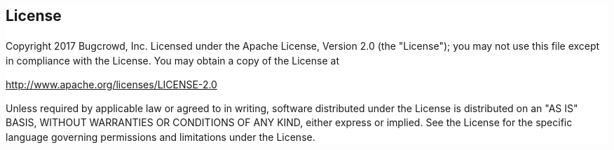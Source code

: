 ## License
Copyright 2017 Bugcrowd, Inc.
Licensed under the Apache License, Version 2.0 (the "License"); you may not use this file except in compliance with the License. You may obtain a copy of the License at

http://www.apache.org/licenses/LICENSE-2.0

Unless required by applicable law or agreed to in writing, software distributed under the License is distributed on an "AS IS" BASIS, WITHOUT WARRANTIES OR CONDITIONS OF ANY KIND, either express or implied. See the License for the specific language governing permissions and limitations under the License.
